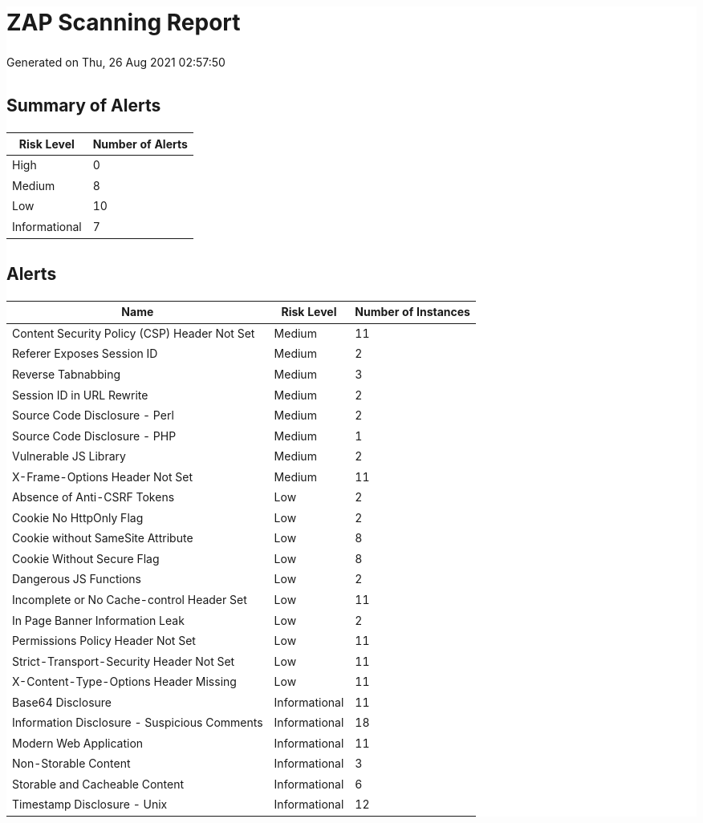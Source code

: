
# ZAP Scanning Report

Generated on Thu, 26 Aug 2021 02:57:50


## Summary of Alerts

| Risk Level | Number of Alerts |
| --- | --- |
| High | 0 |
| Medium | 8 |
| Low | 10 |
| Informational | 7 |

## Alerts

| Name | Risk Level | Number of Instances |
| --- | --- | --- | 
| Content Security Policy (CSP) Header Not Set | Medium | 11 | 
| Referer Exposes Session ID | Medium | 2 | 
| Reverse Tabnabbing | Medium | 3 | 
| Session ID in URL Rewrite | Medium | 2 | 
| Source Code Disclosure - Perl | Medium | 2 | 
| Source Code Disclosure - PHP | Medium | 1 | 
| Vulnerable JS Library | Medium | 2 | 
| X-Frame-Options Header Not Set | Medium | 11 | 
| Absence of Anti-CSRF Tokens | Low | 2 | 
| Cookie No HttpOnly Flag | Low | 2 | 
| Cookie without SameSite Attribute | Low | 8 | 
| Cookie Without Secure Flag | Low | 8 | 
| Dangerous JS Functions | Low | 2 | 
| Incomplete or No Cache-control Header Set | Low | 11 | 
| In Page Banner Information Leak | Low | 2 | 
| Permissions Policy Header Not Set | Low | 11 | 
| Strict-Transport-Security Header Not Set | Low | 11 | 
| X-Content-Type-Options Header Missing | Low | 11 | 
| Base64 Disclosure | Informational | 11 | 
| Information Disclosure - Suspicious Comments | Informational | 18 | 
| Modern Web Application | Informational | 11 | 
| Non-Storable Content | Informational | 3 | 
| Storable and Cacheable Content | Informational | 6 | 
| Timestamp Disclosure - Unix | Informational | 12 | 